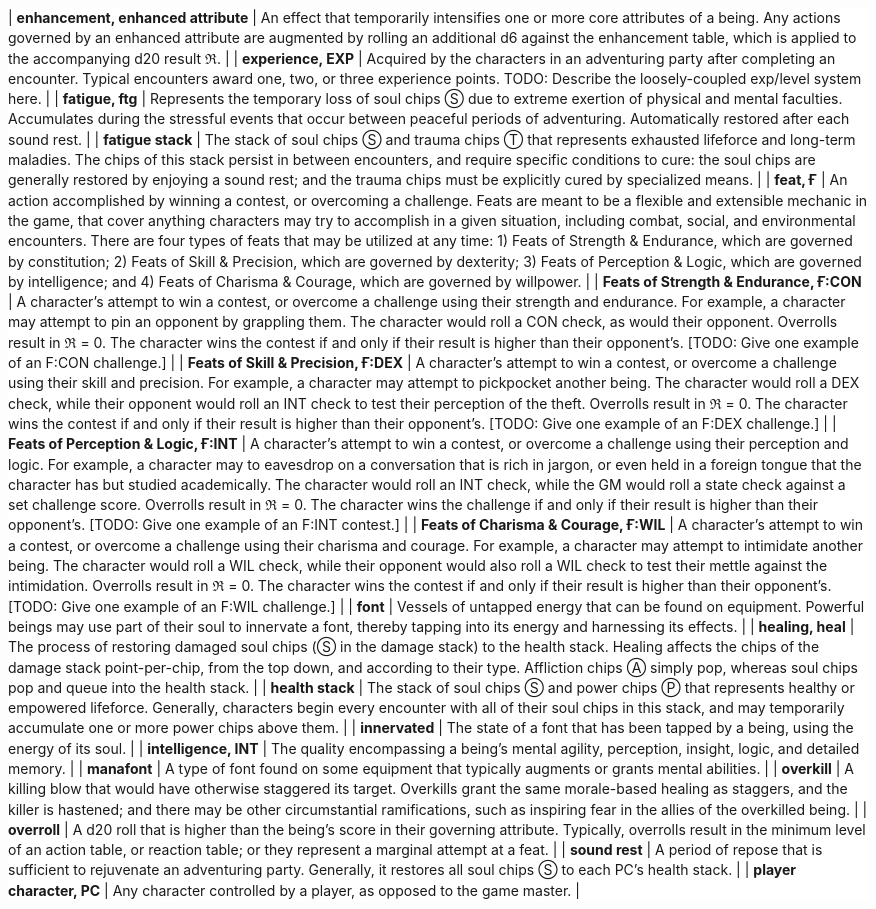 | **enhancement, enhanced attribute** | An effect that temporarily intensifies one or more core attributes of a being. Any actions governed by an enhanced attribute are augmented by rolling an additional d6 against the enhancement table, which is applied to the accompanying d20 result ℜ. |
| **experience, EXP** | Acquired by the characters in an adventuring party after completing an encounter. Typical encounters award one, two, or three experience points. TODO: Describe the loosely-coupled exp/level system here. |
| **fatigue, ftg** | Represents the temporary loss of soul chips Ⓢ due to extreme exertion of physical and mental faculties. Accumulates during the stressful events that occur between peaceful periods of adventuring. Automatically restored after each sound rest. |
| **fatigue stack** | The stack of soul chips Ⓢ and trauma chips Ⓣ that represents exhausted lifeforce and long-term maladies. The chips of this stack persist in between encounters, and require specific conditions to cure: the soul chips are generally restored by enjoying a sound rest; and the trauma chips must be explicitly cured by specialized means. |
| **feat, Ғ** | An action accomplished by winning a contest, or overcoming a challenge. Feats are meant to be a flexible and extensible mechanic in the game, that cover anything characters may try to accomplish in a given situation, including combat, social, and environmental encounters. There are four types of feats that may be utilized at any time: 1) Feats of Strength & Endurance, which are governed by constitution; 2) Feats of Skill & Precision, which are governed by dexterity; 3) Feats of Perception & Logic, which are governed by intelligence; and 4) Feats of Charisma & Courage, which are governed by willpower. |
| **Feats of Strength & Endurance, Ғ:CON** | A character’s attempt to win a contest, or overcome a challenge using their strength and endurance. For example, a character may attempt to pin an opponent by grappling them. The character would roll a CON check, as would their opponent. Overrolls result in ℜ = 0. The character wins the contest if and only if their result is higher than their opponent’s. [TODO: Give one example of an F:CON challenge.] |
| **Feats of Skill & Precision, Ғ:DEX** | A character’s attempt to win a contest, or overcome a challenge using their skill and precision. For example, a character may attempt to pickpocket another being. The character would roll a DEX check, while their opponent would roll an INT check to test their perception of the theft. Overrolls result in ℜ = 0. The character wins the contest if and only if their result is higher than their opponent’s. [TODO: Give one example of an F:DEX challenge.] |
| **Feats of Perception & Logic, Ғ:INT** | A character’s attempt to win a contest, or overcome a challenge using their perception and logic. For example, a character may to eavesdrop on a conversation that is rich in jargon, or even held in a foreign tongue that the character has but studied academically. The character would roll an INT check, while the GM would roll a state check against a set challenge score. Overrolls result in ℜ = 0. The character wins the challenge if and only if their result is higher than their opponent’s. [TODO: Give one example of an F:INT contest.] |
| **Feats of Charisma & Courage, Ғ:WIL** | A character’s attempt to win a contest, or overcome a challenge using their charisma and courage. For example, a character may attempt to intimidate another being. The character would roll a WIL check, while their opponent would also roll a WIL check to test their mettle against the intimidation. Overrolls result in ℜ = 0. The character wins the contest if and only if their result is higher than their opponent’s. [TODO: Give one example of an F:WIL challenge.] |
| **font** | Vessels of untapped energy that can be found on equipment. Powerful beings may use part of their soul to innervate a font, thereby tapping into its energy and harnessing its effects. |
| **healing, heal** | The process of restoring damaged soul chips (Ⓢ in the damage stack) to the health stack. Healing affects the chips of the damage stack point-per-chip, from the top down, and according to their type. Affliction chips Ⓐ simply pop, whereas soul chips pop and queue into the health stack. |
| **health stack** | The stack of soul chips Ⓢ and power chips Ⓟ that represents healthy or empowered lifeforce. Generally, characters begin every encounter with all of their soul chips in this stack, and may temporarily accumulate one or more power chips above them. |
| **innervated** | The state of a font that has been tapped by a being, using the energy of its soul. |
| **intelligence, INT** | The quality encompassing a being’s mental agility, perception, insight, logic, and detailed memory. |
| **manafont** | A type of font found on some equipment that typically augments or grants mental abilities. |
| **overkill** | A killing blow that would have otherwise staggered its target. Overkills grant the same morale-based healing as staggers, and the killer is hastened; and there may be other circumstantial ramifications, such as inspiring fear in the allies of the overkilled being. |
| **overroll** | A d20 roll that is higher than the being’s score in their governing attribute. Typically, overrolls result in the minimum level of an action table, or reaction table; or they represent a marginal attempt at a feat. |
| **sound rest** | A period of repose that is sufficient to rejuvenate an adventuring party. Generally, it restores all soul chips Ⓢ to each PC’s health stack. |
| **player character, PC** | Any character controlled by a player, as opposed to the game master. |